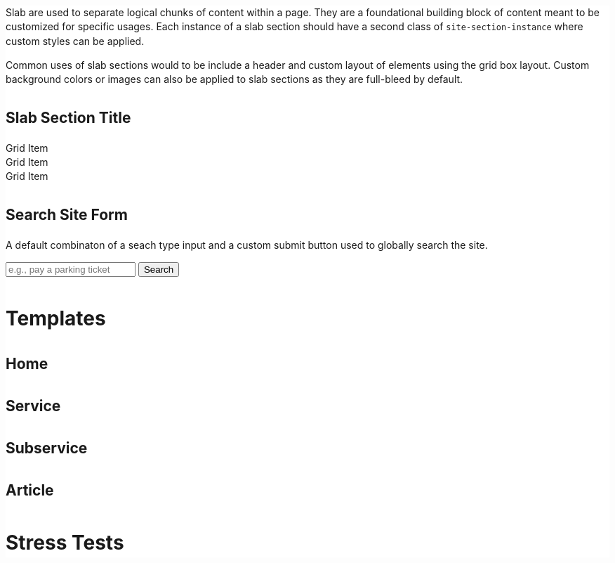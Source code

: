 Slab are used to separate logical chunks of content within a page. They are a foundational building block of content meant to be customized for specific usages. Each instance of a slab section should have a second class of `site-section-instance` where custom styles can be applied. 

Common uses of slab sections would to be include a header and custom layout of elements using the grid box layout. Custom background colors or images can also be applied to slab sections as they are full-bleed by default.

<div class="code-sample">
	<section class="section-slab section-slab-example">
		<h2>Slab Section Title</h2>
		<div class="grid-box">
			<div class="grid-item width-one-third">
				<aside>Grid Item</aside>
			</div>
			<div class="grid-item width-one-third">
				<aside>Grid Item</aside>
			</div>
			<div class="grid-item width-one-third">
				<aside>Grid Item</aside>
			</div>
		</div>
	</section>
</div>

## Search Site Form

A default combinaton of a seach type input and a custom submit button used to globally search the site.

<div class="code-sample">
	<form class="site-search">
	    <input type="search" placeholder="e.g., pay a parking ticket">
	    <input type="submit" value="Search">
	</form>
</div>

# Templates

## Home

## Service

## Subservice

## Article

# Stress Tests